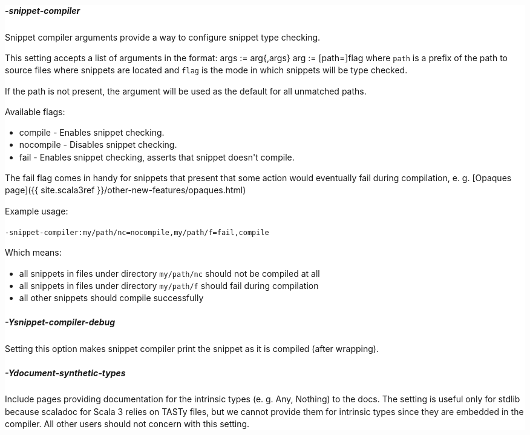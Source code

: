 ##### -snippet-compiler

Snippet compiler arguments provide a way to configure snippet type checking.

This setting accepts a list of arguments in the format:
args := arg{,args}
arg := [path=]flag
where `path` is a prefix of the path to source files where snippets are located and `flag` is the mode in which snippets will be type checked.

If the path is not present, the argument will be used as the default for all unmatched paths.

Available flags:
- compile - Enables snippet checking.
- nocompile - Disables snippet checking.
- fail - Enables snippet checking, asserts that snippet doesn't compile.

The fail flag comes in handy for snippets that present that some action would eventually fail during compilation, e. g. [Opaques page]({{ site.scala3ref }}/other-new-features/opaques.html)

Example usage:

`-snippet-compiler:my/path/nc=nocompile,my/path/f=fail,compile`

Which means:

- all snippets in files under directory `my/path/nc` should not be compiled at all
- all snippets in files under directory `my/path/f` should fail during compilation
- all other snippets should compile successfully

##### -Ysnippet-compiler-debug

Setting this option makes snippet compiler print the snippet as it is compiled (after wrapping).

##### -Ydocument-synthetic-types

Include pages providing documentation for the intrinsic types (e. g. Any, Nothing) to the docs. The setting is useful only for stdlib because scaladoc for Scala 3 relies on TASTy files, but we cannot provide them for intrinsic types since they are embedded in the compiler.
All other users should not concern with this setting.
